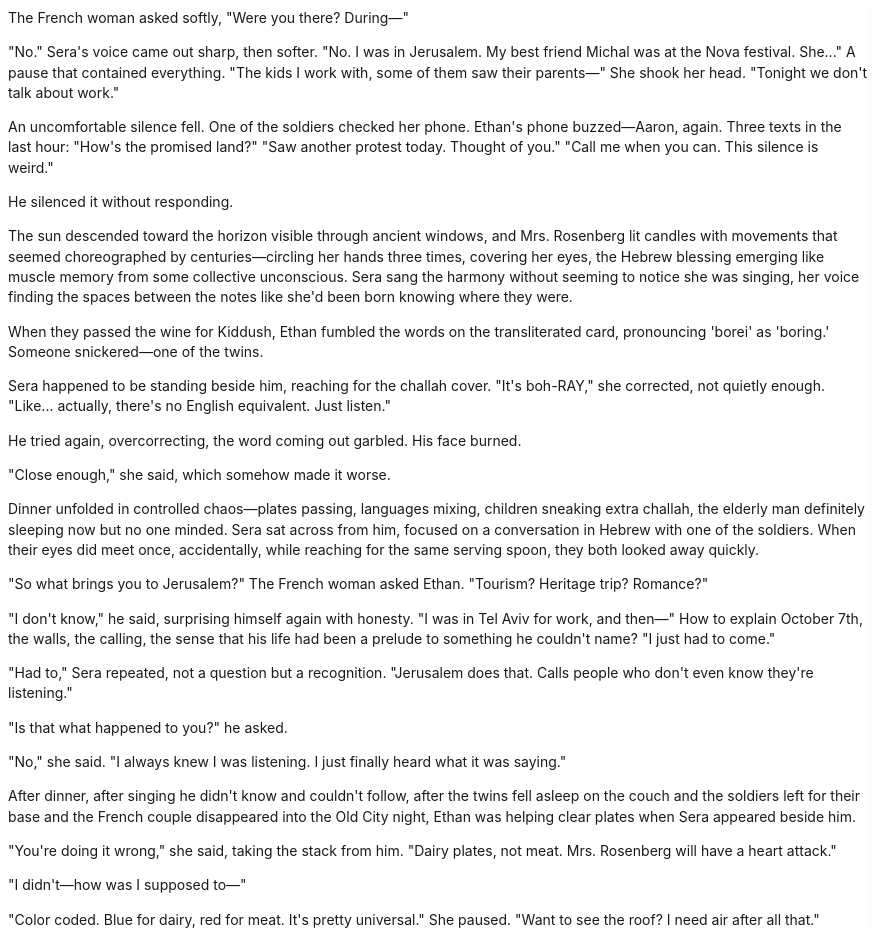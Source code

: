 The French woman asked softly, "Were you there? During—"

"No." Sera's voice came out sharp, then softer. "No. I was in Jerusalem. My best friend Michal was at the Nova festival. She..." A pause that contained everything. "The kids I work with, some of them saw their parents—" She shook her head. "Tonight we don't talk about work."

An uncomfortable silence fell. One of the soldiers checked her phone. Ethan's phone buzzed—Aaron, again. Three texts in the last hour:
"How's the promised land?"
"Saw another protest today. Thought of you."
"Call me when you can. This silence is weird."

He silenced it without responding.

The sun descended toward the horizon visible through ancient windows, and Mrs. Rosenberg lit candles with movements that seemed choreographed by centuries—circling her hands three times, covering her eyes, the Hebrew blessing emerging like muscle memory from some collective unconscious. Sera sang the harmony without seeming to notice she was singing, her voice finding the spaces between the notes like she'd been born knowing where they were.

When they passed the wine for Kiddush, Ethan fumbled the words on the transliterated card, pronouncing 'borei' as 'boring.' Someone snickered—one of the twins.

Sera happened to be standing beside him, reaching for the challah cover. "It's boh-RAY," she corrected, not quietly enough. "Like... actually, there's no English equivalent. Just listen."

He tried again, overcorrecting, the word coming out garbled. His face burned.

"Close enough," she said, which somehow made it worse.

Dinner unfolded in controlled chaos—plates passing, languages mixing, children sneaking extra challah, the elderly man definitely sleeping now but no one minded. Sera sat across from him, focused on a conversation in Hebrew with one of the soldiers. When their eyes did meet once, accidentally, while reaching for the same serving spoon, they both looked away quickly.

"So what brings you to Jerusalem?" The French woman asked Ethan. "Tourism? Heritage trip? Romance?"

"I don't know," he said, surprising himself again with honesty. "I was in Tel Aviv for work, and then—" How to explain October 7th, the walls, the calling, the sense that his life had been a prelude to something he couldn't name? "I just had to come."

"Had to," Sera repeated, not a question but a recognition. "Jerusalem does that. Calls people who don't even know they're listening."

"Is that what happened to you?" he asked.

"No," she said. "I always knew I was listening. I just finally heard what it was saying."

After dinner, after singing he didn't know and couldn't follow, after the twins fell asleep on the couch and the soldiers left for their base and the French couple disappeared into the Old City night, Ethan was helping clear plates when Sera appeared beside him.

"You're doing it wrong," she said, taking the stack from him. "Dairy plates, not meat. Mrs. Rosenberg will have a heart attack."

"I didn't—how was I supposed to—"

"Color coded. Blue for dairy, red for meat. It's pretty universal." She paused. "Want to see the roof? I need air after all that."
